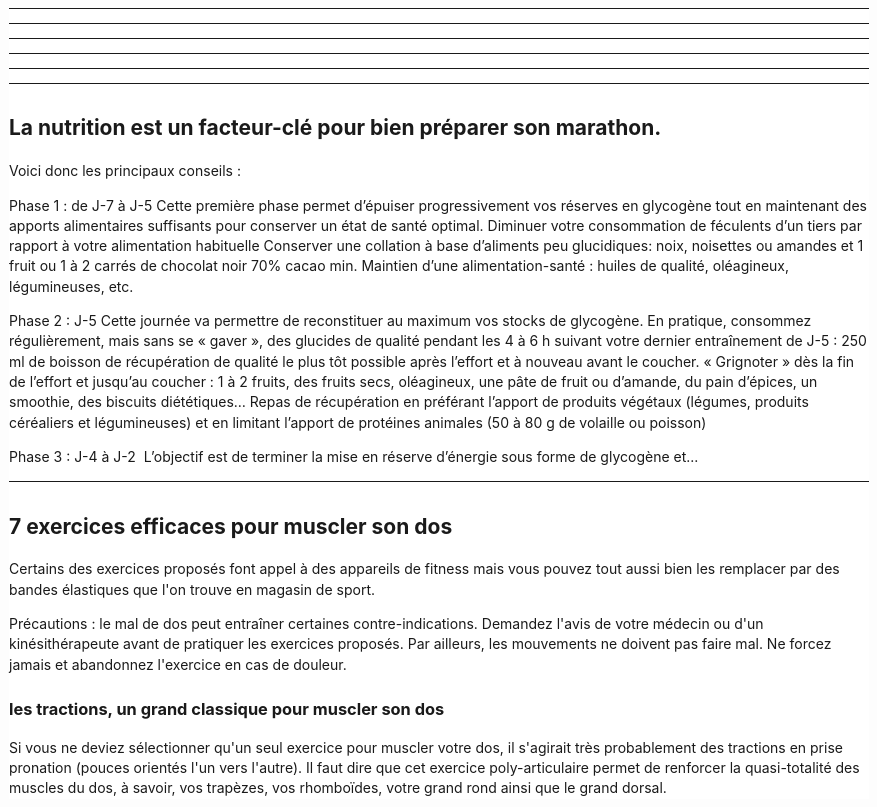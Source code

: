 
---

---

---

---

---

---

## La nutrition est un facteur-clé pour bien préparer son marathon.

Voici donc les principaux conseils&nbsp;:

Phase 1&nbsp;: de&nbsp;J-7 à J-5 Cette première phase permet d’épuiser progressivement vos réserves en glycogène tout en maintenant des apports alimentaires suffisants pour conserver un état de santé optimal. Diminuer votre consommation de féculents d’un tiers par rapport à votre alimentation habituelle Conserver une collation à base d’aliments peu glucidiques: noix, noisettes ou amandes et 1 fruit ou 1 à 2 carrés de chocolat noir 70% cacao min. Maintien d’une alimentation-santé&nbsp;: huiles de qualité, oléagineux, légumineuses, etc.

Phase 2&nbsp;:&nbsp;J-5 Cette journée va permettre de reconstituer au maximum vos stocks de glycogène. En pratique, consommez régulièrement, mais sans se «&nbsp;gaver&nbsp;», des glucides de qualité pendant les 4 à 6 h suivant votre dernier entraînement de J-5&nbsp;: 250 ml de boisson de récupération de qualité le plus tôt possible après l’effort&nbsp;et à nouveau avant le coucher. «&nbsp;Grignoter&nbsp;» dès la fin de l’effort et jusqu’au coucher : 1 à 2 fruits, des fruits secs, oléagineux, une pâte de fruit ou d’amande, du pain d’épices, un smoothie, des biscuits diététiques… Repas de récupération&nbsp;en préférant l’apport de produits végétaux (légumes, produits céréaliers et légumineuses) et en limitant l’apport de protéines animales (50 à 80 g de volaille ou poisson) &nbsp;

Phase 3&nbsp;: J-4 à J-2&nbsp; L’objectif est de terminer la mise en réserve d’énergie sous forme de glycogène et...

---

## 7 exercices efficaces pour muscler son dos

Certains des exercices proposés font appel à des appareils de fitness mais vous pouvez tout aussi bien les remplacer par des bandes élastiques que l'on trouve en magasin de sport.

Précautions : le mal de dos peut entraîner certaines contre-indications. Demandez l'avis de votre médecin ou d'un kinésithérapeute avant de pratiquer les exercices proposés. Par ailleurs, les mouvements ne doivent pas faire mal. Ne forcez jamais et abandonnez l'exercice en cas de douleur.

### les tractions, un grand classique pour muscler son dos

Si vous ne deviez sélectionner qu'un seul exercice pour muscler votre dos, il s'agirait très probablement des tractions en prise pronation (pouces orientés l'un vers l'autre). Il faut dire que cet exercice poly-articulaire permet de renforcer la quasi-totalité des muscles du dos, à savoir, vos trapèzes, vos rhomboïdes, votre grand rond ainsi que le grand dorsal.
